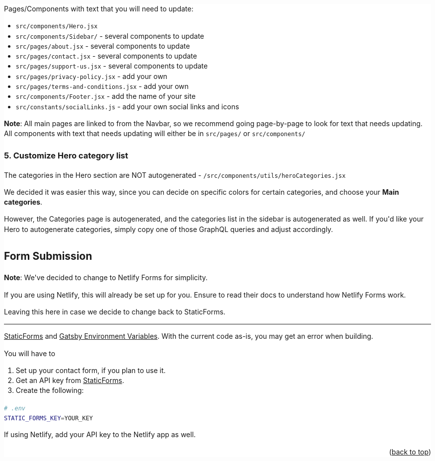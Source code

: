 Pages/Components with text that you will need to update:

- `src/components/Hero.jsx`
- `src/components/Sidebar/` - several components to update
- `src/pages/about.jsx` - several components to update
- `src/pages/contact.jsx` - several components to update
- `src/pages/support-us.jsx` - several components to update
- `src/pages/privacy-policy.jsx` - add your own
- `src/pages/terms-and-conditions.jsx` - add your own
- `src/components/Footer.jsx` - add the name of your site
- `src/constants/socialLinks.js` - add your own social links and icons

**Note**: All main pages are linked to from the Navbar, so we recommend going page-by-page to look for text that needs updating. All components with text that needs updating will either be in `src/pages/` or `src/components/`

### 5. Customize Hero category list

The categories in the Hero section are NOT autogenerated - `/src/components/utils/heroCategories.jsx`

We decided it was easier this way, since you can decide on specific colors for certain categories, and choose your **Main categories**.

However, the Categories page is autogenerated, and the categories list in the sidebar is autogenerated as well. If you'd like your Hero to autogenerate categories, simply copy one of those GraphQL queries and adjust accordingly.

## Form Submission

**Note**: We've decided to change to Netlify Forms for simplicity.

If you are using Netlify, this will already be set up for you. Ensure to read their docs to understand how Netlify Forms work.

Leaving this here in case we decide to change back to StaticForms.

---

[StaticForms](https://www.staticforms.xyz/) and [Gatsby Environment Variables](https://www.gatsbyjs.com/docs/how-to/local-development/environment-variables/). With the current code as-is, you may get an error when building.

You will have to

1. Set up your contact form, if you plan to use it.
2. Get an API key from [StaticForms](https://www.staticforms.xyz/).
3. Create the following:

```bash
# .env
STATIC_FORMS_KEY=YOUR_KEY
```

If using Netlify, add your API key to the Netlify app as well.

<p align="right">(<a href="#readme-top">back to top</a>)</p>
